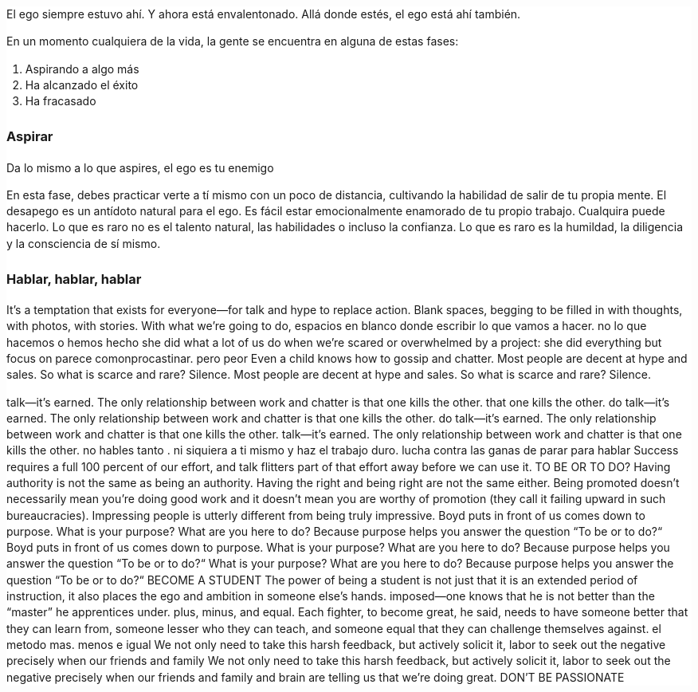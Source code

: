 El ego siempre estuvo ahí. Y ahora está envalentonado. Allá donde estés, el ego está ahí también.

En un momento cualquiera de la vida, la gente se encuentra en alguna de estas
fases:

1. Aspirando a algo más
2. Ha alcanzado el éxito
3. Ha fracasado

### Aspirar

Da lo mismo a lo que aspires, el ego es tu enemigo

En esta fase, debes practicar verte a tí mismo con un poco de distancia, cultivando
la habilidad de salir de tu propia mente. El desapego es un antídoto natural para
el ego. Es fácil estar emocionalmente enamorado de tu propio trabajo. Cualquira
puede hacerlo. Lo que es raro no es el talento natural, las habilidades o incluso
la confianza. Lo que es raro es la humildad, la diligencia y la consciencia de 
sí mismo.

### Hablar, hablar, hablar

It’s a temptation that exists for everyone—for talk and hype to replace action.
Blank spaces, begging to be filled in with thoughts, with photos, with stories. With what we’re going to do,
espacios en blanco donde escribir lo que vamos a hacer. no lo que hacemos o hemos hecho
she did what a lot of us do when we’re scared or overwhelmed by a project: she did everything but focus on
parece comonprocastinar. pero peor
Even a child knows how to gossip and chatter. Most people are decent at hype and sales. So what is scarce and rare? Silence.
Most people are decent at hype and sales. So what is scarce and rare? Silence.

talk—it’s earned. The only relationship between work and chatter is that one kills the other.
that one kills the other.
do talk—it’s earned. The only relationship between work and chatter is that one kills the other.
do talk—it’s earned. The only relationship between work and chatter is that one kills the other.
talk—it’s earned. The only relationship between work and chatter is that one kills the other.
no hables tanto . ni siquiera a ti mismo  y haz el trabajo duro. lucha contra las ganas de parar para hablar
Success requires a full 100 percent of our effort, and talk flitters part of that effort away before we can use it.
TO BE OR TO DO?
Having authority is not the same as being an authority. Having the right and being right are not the same either. Being promoted doesn’t necessarily mean you’re doing good work and it doesn’t mean you are worthy of promotion (they call it failing upward in such bureaucracies). Impressing people is utterly different from being truly impressive.
Boyd puts in front of us comes down to purpose. What is your purpose? What are you here to do? Because purpose helps you answer the question “To be or to do?“
Boyd puts in front of us comes down to purpose. What is your purpose? What are you here to do? Because purpose helps you answer the question “To be or to do?“
What is your purpose? What are you here to do? Because purpose helps you answer the question “To be or to do?“
BECOME A STUDENT
The power of being a student is not just that it is an extended period of instruction, it also places the ego and ambition in someone else’s hands.
imposed—one knows that he is not better than the “master” he apprentices under.
plus, minus, and equal. Each fighter, to become great, he said, needs to have someone better that they can learn from, someone lesser who they can teach, and someone equal that they can challenge themselves against.
el metodo mas. menos e igual
We not only need to take this harsh feedback, but actively solicit it, labor to seek out the negative precisely when our friends and family
We not only need to take this harsh feedback, but actively solicit it, labor to seek out the negative precisely when our friends and family and brain are telling us that we’re doing great.
DON’T BE PASSIONATE